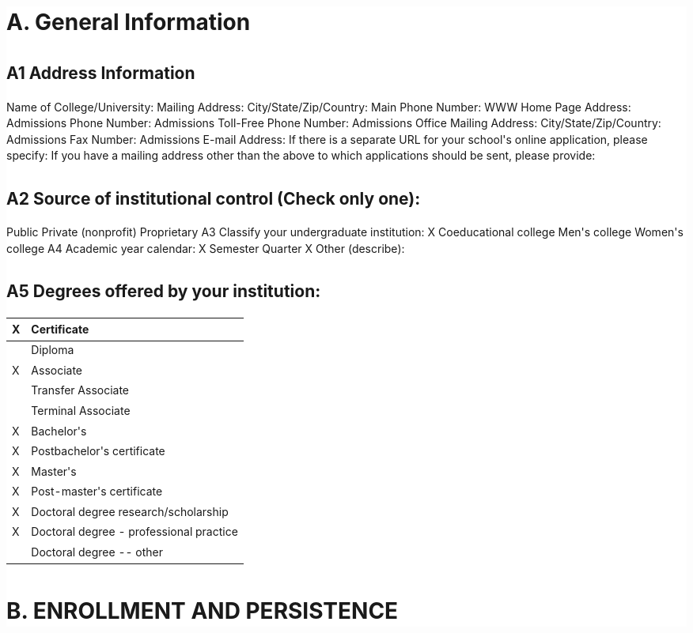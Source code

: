 # A. General Information 

## A1 Address Information

Name of College/University:
Mailing Address:
City/State/Zip/Country:
Main Phone Number:
WWW Home Page Address:
Admissions Phone Number:
Admissions Toll-Free Phone Number:
Admissions Office Mailing Address:
City/State/Zip/Country:
Admissions Fax Number:
Admissions E-mail Address:
If there is a separate URL for your school's online application, please specify:
If you have a mailing address other than the above to which applications should be sent, please provide:

## A2 Source of institutional control (Check only one):

Public
Private (nonprofit)
Proprietary
A3 Classify your undergraduate institution:
X Coeducational college
Men's college
Women's college
A4 Academic year calendar:
X Semester
Quarter
X
Other (describe):

## A5 Degrees offered by your institution:

| X | Certificate |
| :-- | :-- |
|  | Diploma |
| X | Associate |
|  | Transfer Associate |
|  | Terminal Associate |
| X | Bachelor's |
| X | Postbachelor's certificate |
| X | Master's |
| X | Post-master's certificate |
| X | Doctoral degree research/scholarship |
| X | Doctoral degree - professional practice |
|  | Doctoral degree -- other |
# B. ENROLLMENT AND PERSISTENCE 
